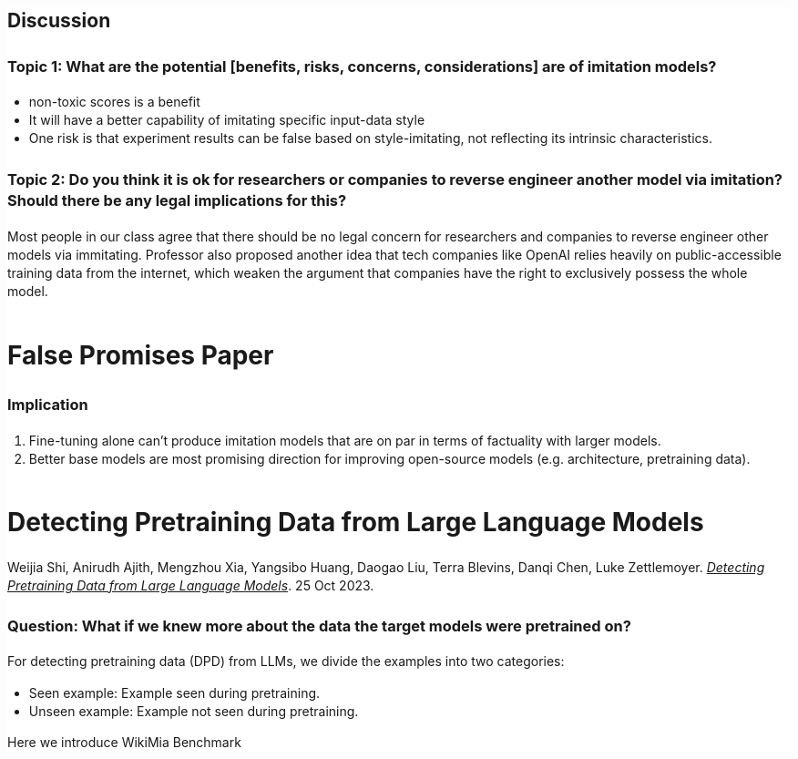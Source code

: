 ## Discussion

### Topic 1: What are the potential [benefits, risks, concerns, considerations] are of imitation models?

* non-toxic scores is a benefit
* It will have a better capability of imitating specific input-data style
* One risk is that experiment results can be false based on style-imitating, not reflecting its intrinsic characteristics.

### Topic 2: Do you think it is ok for researchers or companies to reverse engineer another model via imitation? Should there be any legal implications for this?

Most people in our class agree that there should be no legal concern for researchers and companies to reverse engineer other models via immitating. Professor also proposed another idea that tech companies like OpenAI relies heavily on public-accessible training data from the internet, which weaken the argument that companies have the right to exclusively possess the whole model.

# False Promises Paper

### Implication
1. Fine-tuning alone can’t produce imitation models that are on par in terms of factuality with larger models.
2. Better base models are most promising direction for improving open-source models (e.g. architecture, pretraining data). 


# Detecting Pretraining Data from Large Language Models

Weijia Shi, Anirudh Ajith, Mengzhou Xia, Yangsibo Huang, Daogao Liu, Terra Blevins, Danqi Chen, Luke Zettlemoyer. [_Detecting Pretraining Data from Large Language Models_](https://arxiv.org/abs/2310.16789). 25 Oct 2023.

### Question: What if we knew more about the data the target models were pretrained on?
For detecting pretraining data (DPD) from LLMs, we divide the examples into two categories:
* Seen example: Example seen during pretraining.
* Unseen example: Example not seen during pretraining.

Here we introduce WikiMia Benchmark
<center>
<div class="slide">

[^1]: Gudibande, A., Wallace, E., Snell, C., Geng, X., Liu, H., Abbeel, P., Levine, S. and Song, D., 2023. [The false promise of imitating proprietary llms](https://arxiv.org/pdf/2305.15717.pdf). arXiv preprint arXiv:2305.15717.